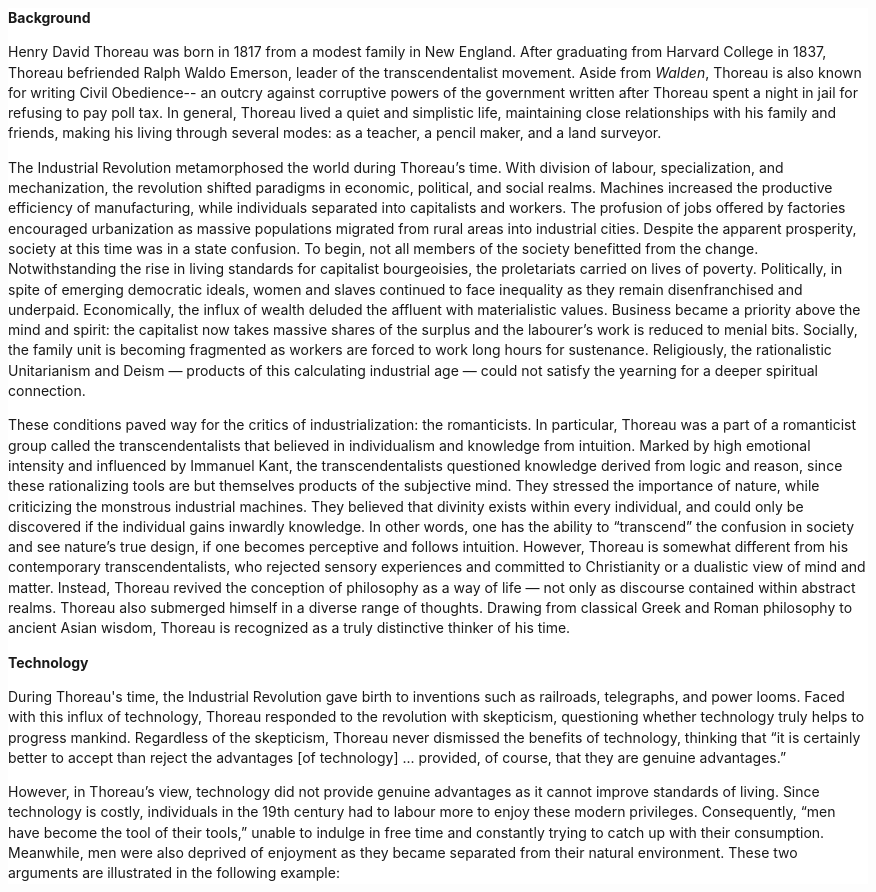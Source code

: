 **Background**

Henry David Thoreau was born in 1817 from a modest family in New England. After graduating from Harvard College in 1837, Thoreau befriended Ralph Waldo Emerson, leader of the transcendentalist movement. Aside from *Walden*, Thoreau is also known for writing Civil Obedience-- an outcry against corruptive powers of the government written after Thoreau spent a night in jail for refusing to pay poll tax. In general, Thoreau lived a quiet and simplistic life, maintaining close relationships with his family and friends, making his living through several modes: as a teacher, a pencil maker, and a land surveyor.

The Industrial Revolution metamorphosed the world during Thoreau’s time. With division of labour, specialization, and mechanization, the revolution shifted paradigms in economic, political, and social realms. Machines increased the productive efficiency of manufacturing, while individuals separated into capitalists and workers. The profusion of jobs offered by factories encouraged urbanization as massive populations migrated from rural areas into industrial cities. Despite the apparent prosperity, society at this time was in a state confusion. To begin, not all members of the society benefitted from the change. Notwithstanding the rise in living standards for capitalist bourgeoisies, the proletariats carried on lives of poverty. Politically, in spite of emerging democratic ideals, women and slaves continued to face inequality as they remain disenfranchised and underpaid. Economically, the influx of wealth deluded the affluent with materialistic values. Business became a priority above the mind and spirit: the capitalist now takes massive shares of the surplus and the labourer’s work is reduced to menial bits. Socially, the family unit is becoming fragmented as workers are forced to work long hours for sustenance. Religiously, the rationalistic Unitarianism and Deism — products of this calculating industrial age — could not satisfy the yearning for a deeper spiritual connection.

These conditions paved way for the critics of industrialization: the romanticists. In particular, Thoreau was a part of a romanticist group called the transcendentalists that believed in individualism and knowledge from intuition. Marked by high emotional intensity and influenced by Immanuel Kant, the transcendentalists questioned knowledge derived from logic and reason, since these rationalizing tools are but themselves products of the subjective mind. They stressed the importance of nature, while criticizing the monstrous industrial machines. They believed that divinity exists within every individual, and could only be discovered if the individual gains inwardly knowledge. In other words, one has the ability to “transcend” the confusion in society and see nature’s true design, if one becomes perceptive and follows intuition. However, Thoreau is somewhat different from his contemporary transcendentalists, who rejected sensory experiences and committed to Christianity or a dualistic view of mind and matter. Instead, Thoreau revived the conception of philosophy as a way of life — not only as discourse contained within abstract realms. Thoreau also submerged himself in a diverse range of thoughts. Drawing from classical Greek and Roman philosophy to ancient Asian wisdom, Thoreau is recognized as a truly distinctive thinker of his time.

**Technology**

During Thoreau's time, the Industrial Revolution gave birth to inventions such as railroads, telegraphs, and power
looms. Faced with this influx of technology, Thoreau responded to the revolution with skepticism, questioning whether technology truly helps to progress mankind. Regardless of the skepticism, Thoreau never dismissed the benefits of technology, thinking that “it is certainly better to accept than reject the advantages [of technology] ... provided, of course, that they are genuine advantages.”

However, in Thoreau’s view, technology did not provide genuine advantages as it cannot improve standards of living. Since technology is costly, individuals in the 19th century had to labour more to enjoy these modern privileges. Consequently, “men have become the tool of their tools,” unable to indulge in free time and constantly trying to catch up with their consumption. Meanwhile, men were also deprived of enjoyment as they became separated from their natural environment. These two arguments are illustrated in the following example:
